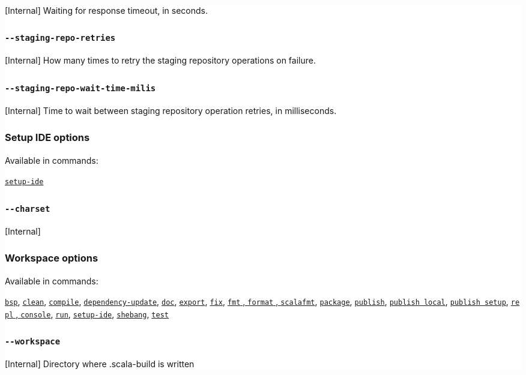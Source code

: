 [Internal]
Waiting for response timeout, in seconds.

### `--staging-repo-retries`

[Internal]
How many times to retry the staging repository operations on failure.

### `--staging-repo-wait-time-milis`

[Internal]
Time to wait between staging repository operation retries, in milliseconds.

### Setup IDE options

Available in commands:

[`setup-ide`](./commands.md#setup-ide)



### `--charset`

[Internal]
### Workspace options

Available in commands:

[`bsp`](./commands.md#bsp), [`clean`](./commands.md#clean), [`compile`](./commands.md#compile), [`dependency-update`](./commands.md#dependency-update), [`doc`](./commands.md#doc), [`export`](./commands.md#export), [`fix`](./commands.md#fix), [`fmt` , `format` , `scalafmt`](./commands.md#fmt), [`package`](./commands.md#package), [`publish`](./commands.md#publish), [`publish local`](./commands.md#publish-local), [`publish setup`](./commands.md#publish-setup), [`repl` , `console`](./commands.md#repl), [`run`](./commands.md#run), [`setup-ide`](./commands.md#setup-ide), [`shebang`](./commands.md#shebang), [`test`](./commands.md#test)



### `--workspace`

[Internal]
Directory where .scala-build is written

